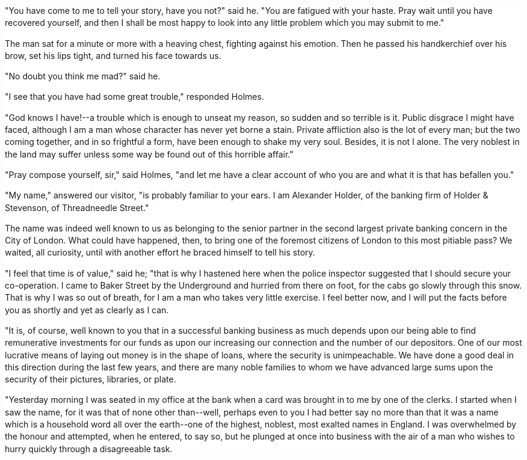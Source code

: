 "You have come to me to tell your story, have you not?" said he.
"You are fatigued with your haste. Pray wait until you have
recovered yourself, and then I shall be most happy to look into
any little problem which you may submit to me."

The man sat for a minute or more with a heaving chest, fighting
against his emotion. Then he passed his handkerchief over his
brow, set his lips tight, and turned his face towards us.

"No doubt you think me mad?" said he.

"I see that you have had some great trouble," responded Holmes.

"God knows I have!--a trouble which is enough to unseat my
reason, so sudden and so terrible is it. Public disgrace I might
have faced, although I am a man whose character has never yet
borne a stain. Private affliction also is the lot of every man;
but the two coming together, and in so frightful a form, have
been enough to shake my very soul. Besides, it is not I alone.
The very noblest in the land may suffer unless some way be found
out of this horrible affair."

"Pray compose yourself, sir," said Holmes, "and let me have a
clear account of who you are and what it is that has befallen
you."

"My name," answered our visitor, "is probably familiar to your
ears. I am Alexander Holder, of the banking firm of Holder &
Stevenson, of Threadneedle Street."

The name was indeed well known to us as belonging to the senior
partner in the second largest private banking concern in the City
of London. What could have happened, then, to bring one of the
foremost citizens of London to this most pitiable pass? We
waited, all curiosity, until with another effort he braced
himself to tell his story.

"I feel that time is of value," said he; "that is why I hastened
here when the police inspector suggested that I should secure
your co-operation. I came to Baker Street by the Underground and
hurried from there on foot, for the cabs go slowly through this
snow. That is why I was so out of breath, for I am a man who
takes very little exercise. I feel better now, and I will put the
facts before you as shortly and yet as clearly as I can.

"It is, of course, well known to you that in a successful banking
business as much depends upon our being able to find remunerative
investments for our funds as upon our increasing our connection
and the number of our depositors. One of our most lucrative means
of laying out money is in the shape of loans, where the security
is unimpeachable. We have done a good deal in this direction
during the last few years, and there are many noble families to
whom we have advanced large sums upon the security of their
pictures, libraries, or plate.

"Yesterday morning I was seated in my office at the bank when a
card was brought in to me by one of the clerks. I started when I
saw the name, for it was that of none other than--well, perhaps
even to you I had better say no more than that it was a name
which is a household word all over the earth--one of the highest,
noblest, most exalted names in England. I was overwhelmed by the
honour and attempted, when he entered, to say so, but he plunged
at once into business with the air of a man who wishes to hurry
quickly through a disagreeable task.

